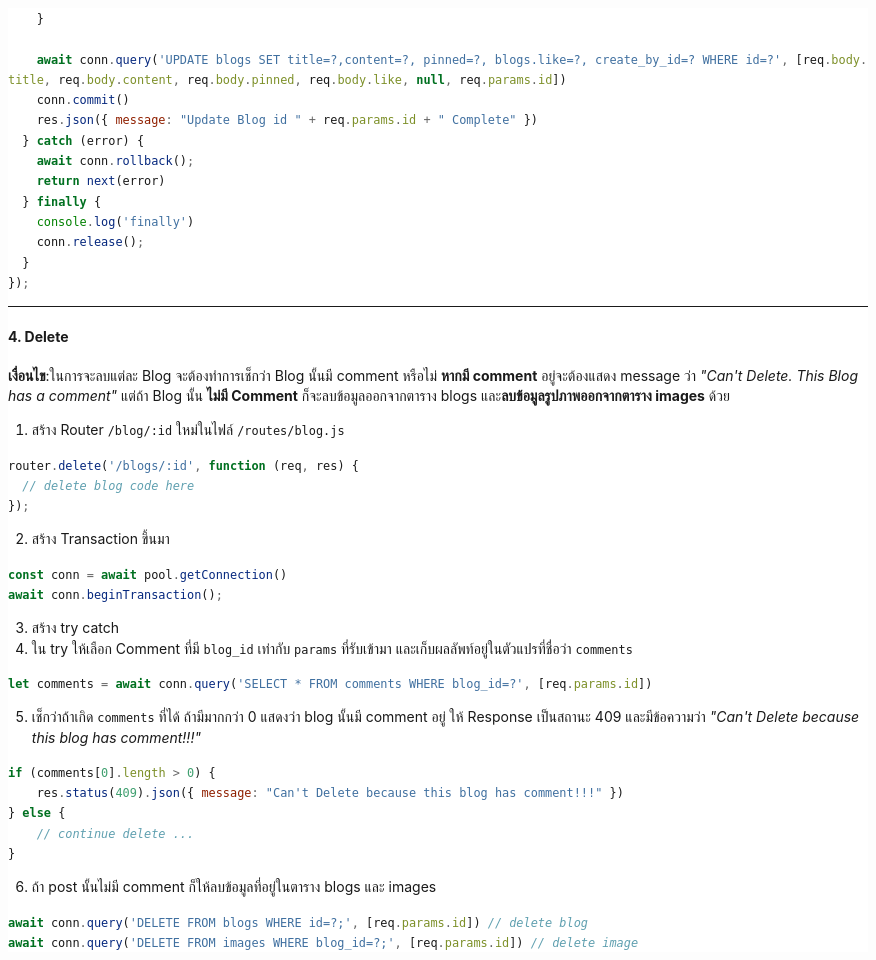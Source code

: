 ```javascript
    }

    await conn.query('UPDATE blogs SET title=?,content=?, pinned=?, blogs.like=?, create_by_id=? WHERE id=?', [req.body.title, req.body.content, req.body.pinned, req.body.like, null, req.params.id])
    conn.commit()
    res.json({ message: "Update Blog id " + req.params.id + " Complete" })
  } catch (error) {
    await conn.rollback();
    return next(error)
  } finally {
    console.log('finally')
    conn.release();
  }
});
```

----

#### 4. Delete

**เงื่อนไข**:ในการจะลบแต่ละ Blog จะต้องทำการเช็กว่า Blog นั้นมี comment หรือไม่ **หากมี comment** อยู่จะต้องแสดง message ว่า *"Can't Delete. This Blog has a comment"* แต่ถ้า Blog นั้น **ไม่มี Comment** ก็จะลบข้อมูลออกจากตาราง blogs และ**ลบข้อมูลรูปภาพออกจากตาราง images** ด้วย

1. สร้าง Router `/blog/:id` ใหม่ในไฟล์ `/routes/blog.js`

```javascript
router.delete('/blogs/:id', function (req, res) {
  // delete blog code here
});
```
2. สร้าง Transaction ขึ้นมา
```javascript
const conn = await pool.getConnection()
await conn.beginTransaction();
```
3. สร้าง try catch
4. ใน try ให้เลือก Comment ที่มี `blog_id` เท่ากับ `params` ที่รับเข้ามา และเก็บผลลัพท์อยู่ในตัวแปรที่ชื่อว่า `comments`
```javascript
let comments = await conn.query('SELECT * FROM comments WHERE blog_id=?', [req.params.id])
```
5. เช็กว่าถ้าเกิด `comments` ที่ได้ ถ้ามีมากกว่า 0 แสดงว่า blog นั้นมี comment อยู่ ให้ Response เป็นสถานะ 409 และมีข้อความว่า *"Can't Delete because this blog has comment!!!"*

```javascript
if (comments[0].length > 0) {
    res.status(409).json({ message: "Can't Delete because this blog has comment!!!" })
} else { 
    // continue delete ...
}
```
6. ถ้า post นั้นไม่มี comment ก็ให้ลบข้อมูลที่อยู่ในตาราง blogs และ images
```javascript
await conn.query('DELETE FROM blogs WHERE id=?;', [req.params.id]) // delete blog
await conn.query('DELETE FROM images WHERE blog_id=?;', [req.params.id]) // delete image
```
